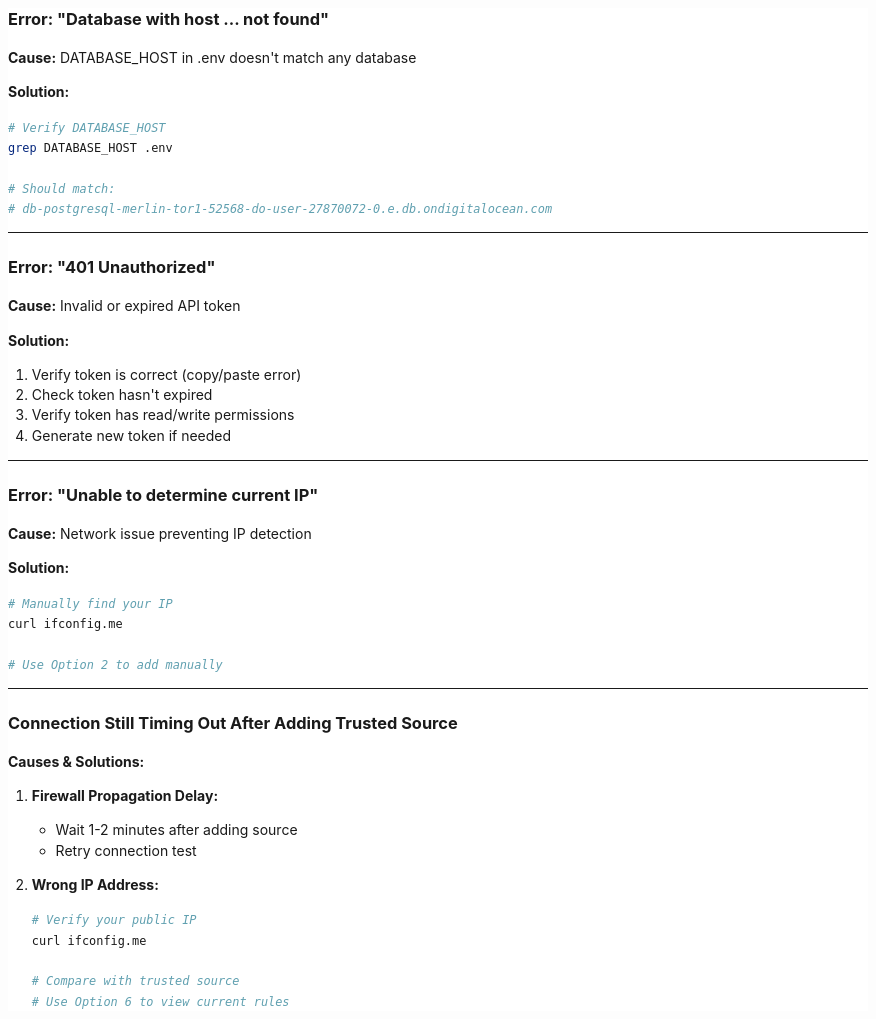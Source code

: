 
### Error: "Database with host ... not found"

**Cause:** DATABASE_HOST in .env doesn't match any database

**Solution:**
```bash
# Verify DATABASE_HOST
grep DATABASE_HOST .env

# Should match:
# db-postgresql-merlin-tor1-52568-do-user-27870072-0.e.db.ondigitalocean.com
```

---

### Error: "401 Unauthorized"

**Cause:** Invalid or expired API token

**Solution:**
1. Verify token is correct (copy/paste error)
2. Check token hasn't expired
3. Verify token has read/write permissions
4. Generate new token if needed

---

### Error: "Unable to determine current IP"

**Cause:** Network issue preventing IP detection

**Solution:**
```bash
# Manually find your IP
curl ifconfig.me

# Use Option 2 to add manually
```

---

### Connection Still Timing Out After Adding Trusted Source

**Causes & Solutions:**

1. **Firewall Propagation Delay:**
   - Wait 1-2 minutes after adding source
   - Retry connection test

2. **Wrong IP Address:**
   ```bash
   # Verify your public IP
   curl ifconfig.me

   # Compare with trusted source
   # Use Option 6 to view current rules
   ```
